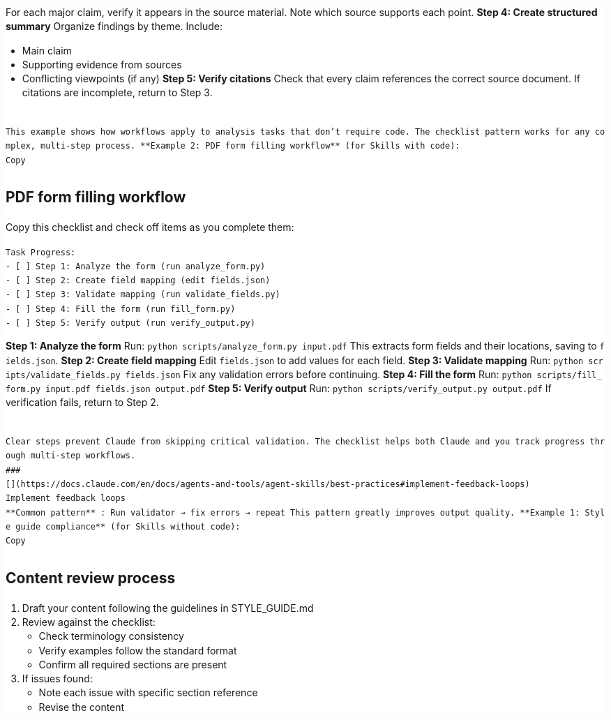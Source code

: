 For each major claim, verify it appears in the source material. Note which source supports each point.
**Step 4: Create structured summary**
Organize findings by theme. Include:
- Main claim
- Supporting evidence from sources
- Conflicting viewpoints (if any)
**Step 5: Verify citations**
Check that every claim references the correct source document. If citations are incomplete, return to Step 3.

```

This example shows how workflows apply to analysis tasks that don’t require code. The checklist pattern works for any complex, multi-step process. **Example 2: PDF form filling workflow** (for Skills with code):
Copy
```
## PDF form filling workflow
Copy this checklist and check off items as you complete them:
```
Task Progress:
- [ ] Step 1: Analyze the form (run analyze_form.py)
- [ ] Step 2: Create field mapping (edit fields.json)
- [ ] Step 3: Validate mapping (run validate_fields.py)
- [ ] Step 4: Fill the form (run fill_form.py)
- [ ] Step 5: Verify output (run verify_output.py)
```
**Step 1: Analyze the form**
Run: `python scripts/analyze_form.py input.pdf`
This extracts form fields and their locations, saving to `fields.json`.
**Step 2: Create field mapping**
Edit `fields.json` to add values for each field.
**Step 3: Validate mapping**
Run: `python scripts/validate_fields.py fields.json`
Fix any validation errors before continuing.
**Step 4: Fill the form**
Run: `python scripts/fill_form.py input.pdf fields.json output.pdf`
**Step 5: Verify output**
Run: `python scripts/verify_output.py output.pdf`
If verification fails, return to Step 2.

```

Clear steps prevent Claude from skipping critical validation. The checklist helps both Claude and you track progress through multi-step workflows.
### 
[​](https://docs.claude.com/en/docs/agents-and-tools/agent-skills/best-practices#implement-feedback-loops)
Implement feedback loops
**Common pattern** : Run validator → fix errors → repeat This pattern greatly improves output quality. **Example 1: Style guide compliance** (for Skills without code):
Copy
```
## Content review process
1. Draft your content following the guidelines in STYLE_GUIDE.md
2. Review against the checklist:
   - Check terminology consistency
   - Verify examples follow the standard format
   - Confirm all required sections are present
3. If issues found:
   - Note each issue with specific section reference
   - Revise the content